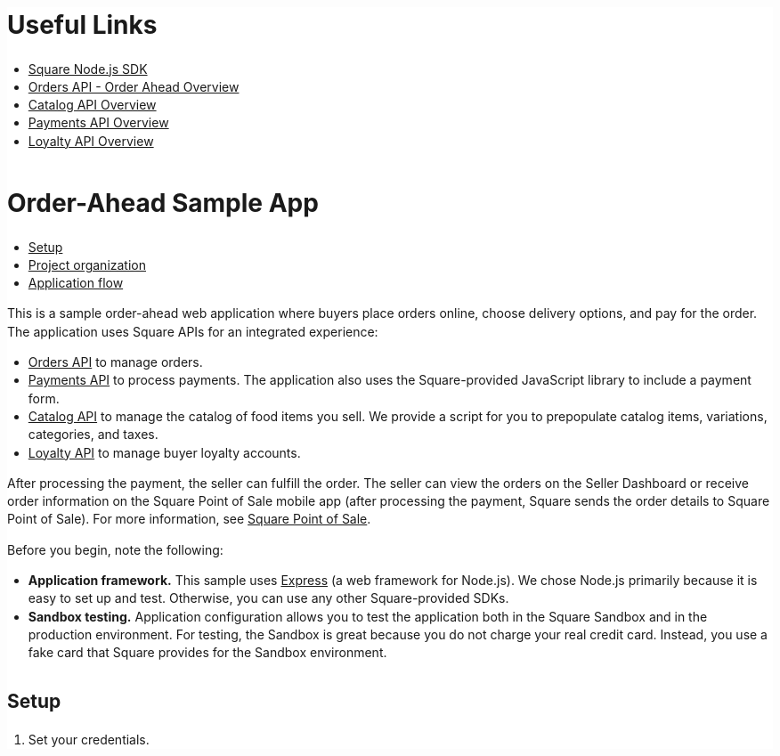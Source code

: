 # Useful Links

* [Square Node.js SDK](https://developer.squareup.com/docs/sdks/nodejs)
* [Orders API - Order Ahead Overview](https://developer.squareup.com/docs/orders-api/order-ahead-usecase)
* [Catalog API Overview](https://developer.squareup.com/docs/catalog-api/what-it-does)
* [Payments API Overview](https://developer.squareup.com/docs/payments)
* [Loyalty API Overview](https://developer.squareup.com/docs/loyalty-api/overview)

# Order-Ahead Sample App

  - [Setup](#setup)
  - [Project organization](#project-organization)
  - [Application flow](#application-flow)

This is a sample order-ahead web application where buyers place orders online, choose delivery options,
and pay for the order. The application uses Square APIs for an integrated experience:

*   [Orders API](https://developer.squareup.com/reference/square/orders-api) to manage orders.
*   [Payments API](https://developer.squareup.com/reference/square/payments-api) to process payments.
    The application also uses the Square-provided JavaScript library to include a payment form.
*   [Catalog API](https://developer.squareup.com/reference/square/catalog-api) to manage the catalog of food items you sell.
    We provide a script for you to prepopulate catalog items, variations, categories, and taxes.
*   [Loyalty API](https://developer.squareup.com/reference/square/loyalty-api) to manage buyer loyalty accounts.

After processing the payment, the seller can fulfill the order. The seller can view the orders on the Seller Dashboard
or receive order information on the Square Point of Sale mobile app (after processing the payment, Square sends the order
details to Square Point of Sale). For more information, see [Square Point of Sale](https://squareup.com/us/en/point-of-sale). 

Before you begin, note the following:

* **Application framework.** This sample uses [Express](https://expressjs.com/) (a web framework for Node.js).
We chose Node.js primarily because it is easy to set up and test. Otherwise, you can use any other Square-provided SDKs.
* **Sandbox testing.** Application configuration allows you to test the application both in the Square Sandbox
and in the production environment. For testing, the Sandbox is great because you do not charge your real credit card.
Instead, you use a fake card that Square provides for the Sandbox environment.

## Setup

1. Set your credentials. 
